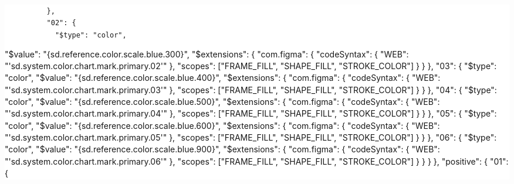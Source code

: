               },
              "02": {
                "$type": "color",
"$value": "{sd.reference.color.scale.blue.300}",
                "$extensions": {
"com.figma": {
"codeSyntax": {
"WEB": "'sd.system.color.chart.mark.primary.02'"
},
"scopes": ["FRAME_FILL", "SHAPE_FILL", "STROKE_COLOR"]
}
}
},
"03": {
"$type": "color",
                "$value": "{sd.reference.color.scale.blue.400}",
"$extensions": {
                  "com.figma": {
                    "codeSyntax": {
                      "WEB": "'sd.system.color.chart.mark.primary.03'"
                    },
                    "scopes": ["FRAME_FILL", "SHAPE_FILL", "STROKE_COLOR"]
                  }
                }
              },
              "04": {
                "$type": "color",
"$value": "{sd.reference.color.scale.blue.500}",
                "$extensions": {
"com.figma": {
"codeSyntax": {
"WEB": "'sd.system.color.chart.mark.primary.04'"
},
"scopes": ["FRAME_FILL", "SHAPE_FILL", "STROKE_COLOR"]
}
}
},
"05": {
"$type": "color",
                "$value": "{sd.reference.color.scale.blue.600}",
"$extensions": {
                  "com.figma": {
                    "codeSyntax": {
                      "WEB": "'sd.system.color.chart.mark.primary.05'"
                    },
                    "scopes": ["FRAME_FILL", "SHAPE_FILL", "STROKE_COLOR"]
                  }
                }
              },
              "06": {
                "$type": "color",
"$value": "{sd.reference.color.scale.blue.900}",
                "$extensions": {
"com.figma": {
"codeSyntax": {
"WEB": "'sd.system.color.chart.mark.primary.06'"
},
"scopes": ["FRAME_FILL", "SHAPE_FILL", "STROKE_COLOR"]
}
}
}
},
"positive": {
"01": {